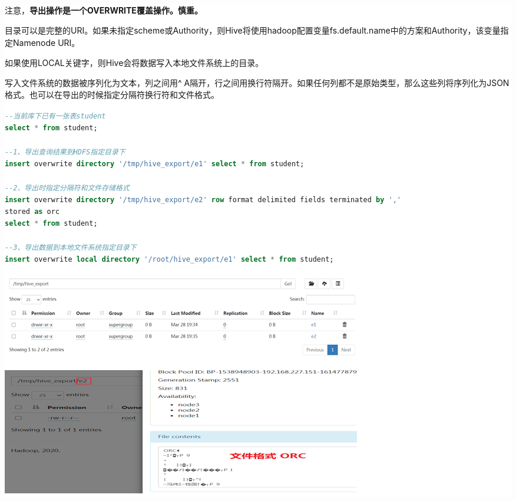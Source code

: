 
注意，**导出操作是一个****OVERWRITE****覆盖操作。慎重。**

目录可以是完整的URI。如果未指定scheme或Authority，则Hive将使用hadoop配置变量fs.default.name中的方案和Authority，该变量指定Namenode URI。

如果使用LOCAL关键字，则Hive会将数据写入本地文件系统上的目录。

写入文件系统的数据被序列化为文本，列之间用^ A隔开，行之间用换行符隔开。如果任何列都不是原始类型，那么这些列将序列化为JSON格式。也可以在导出的时候指定分隔符换行符和文件格式。

```sql
--当前库下已有一张表student
select * from student;

--1、导出查询结果到HDFS指定目录下
insert overwrite directory '/tmp/hive_export/e1' select * from student;

--2、导出时指定分隔符和文件存储格式
insert overwrite directory '/tmp/hive_export/e2' row format delimited fields terminated by ','
stored as orc
select * from student;

--3、导出数据到本地文件系统指定目录下
insert overwrite local directory '/root/hive_export/e1' select * from student;
```

![1645346248745](assets/1645346248745.png)

![1645346254743](assets/1645346254743.png)